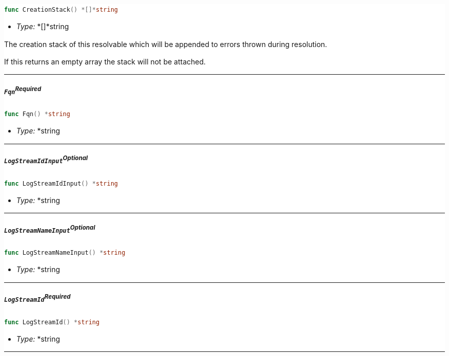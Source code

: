 ```go
func CreationStack() *[]*string
```

- *Type:* *[]*string

The creation stack of this resolvable which will be appended to errors thrown during resolution.

If this returns an empty array the stack will not be attached.

---

##### `Fqn`<sup>Required</sup> <a name="Fqn" id="@cdktf/provider-opentelekomcloud.ltsTransferV2.LtsTransferV2LogStreamsOutputReference.property.fqn"></a>

```go
func Fqn() *string
```

- *Type:* *string

---

##### `LogStreamIdInput`<sup>Optional</sup> <a name="LogStreamIdInput" id="@cdktf/provider-opentelekomcloud.ltsTransferV2.LtsTransferV2LogStreamsOutputReference.property.logStreamIdInput"></a>

```go
func LogStreamIdInput() *string
```

- *Type:* *string

---

##### `LogStreamNameInput`<sup>Optional</sup> <a name="LogStreamNameInput" id="@cdktf/provider-opentelekomcloud.ltsTransferV2.LtsTransferV2LogStreamsOutputReference.property.logStreamNameInput"></a>

```go
func LogStreamNameInput() *string
```

- *Type:* *string

---

##### `LogStreamId`<sup>Required</sup> <a name="LogStreamId" id="@cdktf/provider-opentelekomcloud.ltsTransferV2.LtsTransferV2LogStreamsOutputReference.property.logStreamId"></a>

```go
func LogStreamId() *string
```

- *Type:* *string

---